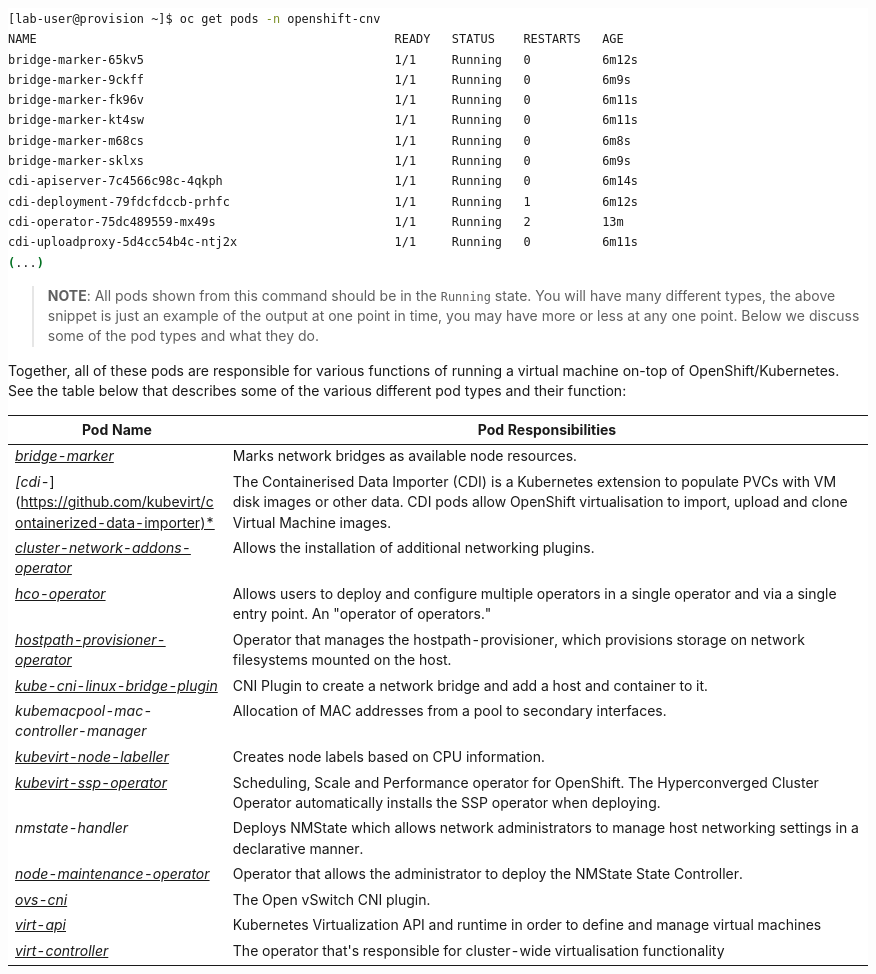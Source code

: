 ```bash
[lab-user@provision ~]$ oc get pods -n openshift-cnv
NAME                                                  READY   STATUS    RESTARTS   AGE
bridge-marker-65kv5                                   1/1     Running   0          6m12s
bridge-marker-9ckff                                   1/1     Running   0          6m9s
bridge-marker-fk96v                                   1/1     Running   0          6m11s
bridge-marker-kt4sw                                   1/1     Running   0          6m11s
bridge-marker-m68cs                                   1/1     Running   0          6m8s
bridge-marker-sklxs                                   1/1     Running   0          6m9s
cdi-apiserver-7c4566c98c-4qkph                        1/1     Running   0          6m14s
cdi-deployment-79fdcfdccb-prhfc                       1/1     Running   1          6m12s
cdi-operator-75dc489559-mx49s                         1/1     Running   2          13m
cdi-uploadproxy-5d4cc54b4c-ntj2x                      1/1     Running   0          6m11s
(...)
```

> **NOTE**: All pods shown from this command should be in the `Running` state. You will have many different types, the above snippet is just an example of the output at one point in time, you may have more or less at any one point. Below we discuss some of the pod types and what they do.

Together, all of these pods are responsible for various functions of running a virtual machine on-top of OpenShift/Kubernetes. See the table below that describes some of the various different pod types and their function:

Pod Name                                                                                           | Pod Responsibilities
-------------------------------------------------------------------------------------------------- | ---------------------------------------------------------------------------------------------------------------------------------------------------------------------------------------------------------------
_[bridge-marker](https://github.com/kubevirt/bridge-marker)_                                       | Marks network bridges as available node resources.
_[cdi-_](<https://github.com/kubevirt/containerized-data-importer)*>                               | The Containerised Data Importer (CDI) is a Kubernetes extension to populate PVCs with VM disk images or other data. CDI pods allow OpenShift virtualisation to import, upload and clone Virtual Machine images.
_[cluster-network-addons-operator](https://github.com/kubevirt/cluster-network-addons-operator)_   | Allows the installation of additional networking plugins.
_[hco-operator](https://github.com/kubevirt/hyperconverged-cluster-operator)_                      | Allows users to deploy and configure multiple operators in a single operator and via a single entry point. An "operator of operators."
_[hostpath-provisioner-operator](https://github.com/kubevirt/hostpath-provisioner-operator)_       | Operator that manages the hostpath-provisioner, which provisions storage on network filesystems mounted on the host.
_[kube-cni-linux-bridge-plugin](https://github.com/containernetworking/plugins)_                   | CNI Plugin to create a network bridge and add a host and container to it.
_kubemacpool-mac-controller-manager_                                                               | Allocation of MAC addresses from a pool to secondary interfaces.
_[kubevirt-node-labeller](https://github.com/kubevirt/node-labeller)_                              | Creates node labels based on CPU information.
_[kubevirt-ssp-operator](https://github.com/MarSik/kubevirt-ssp-operator)_                         | Scheduling, Scale and Performance operator for OpenShift. The Hyperconverged Cluster Operator automatically installs the SSP operator when deploying.
_nmstate-handler_                                                                                  | Deploys NMState which allows network administrators to manage host networking settings in a declarative manner.
_[node-maintenance-operator](https://github.com/kubevirt/cluster-network-addons-operator#nmstate)_ | Operator that allows the administrator to deploy the NMState State Controller.
_[ovs-cni](https://github.com/kubevirt/ovs-cni)_                                                   | The Open vSwitch CNI plugin.
_[virt-api](https://github.com/kubevirt/kubevirt/tree/master/pkg/virt-api)_                        | Kubernetes Virtualization API and runtime in order to define and manage virtual machines
_[virt-controller](https://kubernetes.io/blog/2018/05/22/getting-to-know-kubevirt/)_               | The operator that's responsible for cluster-wide virtualisation functionality